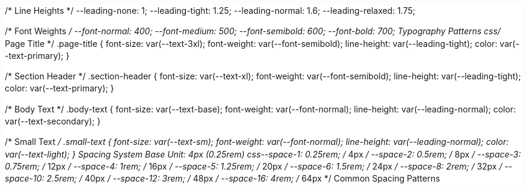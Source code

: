 /* Line Heights */
--leading-none: 1;
--leading-tight: 1.25;
--leading-normal: 1.6;
--leading-relaxed: 1.75;

/* Font Weights */
--font-normal: 400;
--font-medium: 500;
--font-semibold: 600;
--font-bold: 700;
Typography Patterns
css/* Page Title */
.page-title {
  font-size: var(--text-3xl);
  font-weight: var(--font-semibold);
  line-height: var(--leading-tight);
  color: var(--text-primary);
}

/* Section Header */
.section-header {
  font-size: var(--text-xl);
  font-weight: var(--font-semibold);
  line-height: var(--leading-tight);
  color: var(--text-primary);
}

/* Body Text */
.body-text {
  font-size: var(--text-base);
  font-weight: var(--font-normal);
  line-height: var(--leading-normal);
  color: var(--text-secondary);
}

/* Small Text */
.small-text {
  font-size: var(--text-sm);
  font-weight: var(--font-normal);
  line-height: var(--leading-normal);
  color: var(--text-light);
}
Spacing System
Base Unit: 4px (0.25rem)
css--space-1: 0.25rem;   /* 4px */
--space-2: 0.5rem;    /* 8px */
--space-3: 0.75rem;   /* 12px */
--space-4: 1rem;      /* 16px */
--space-5: 1.25rem;   /* 20px */
--space-6: 1.5rem;    /* 24px */
--space-8: 2rem;      /* 32px */
--space-10: 2.5rem;   /* 40px */
--space-12: 3rem;     /* 48px */
--space-16: 4rem;     /* 64px */
Common Spacing Patterns
